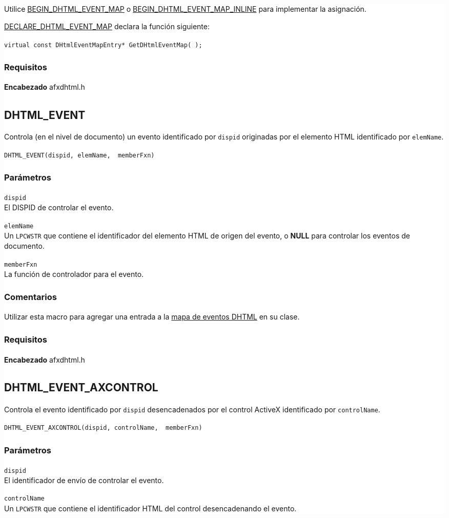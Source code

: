  Utilice [BEGIN_DHTML_EVENT_MAP](#begin_dhtml_event_map) o [BEGIN_DHTML_EVENT_MAP_INLINE](#begin_dhtml_event_map_inline) para implementar la asignación.  
  
 [DECLARE_DHTML_EVENT_MAP](#declare_dhtml_event_map) declara la función siguiente:  
  
 `virtual const DHtmlEventMapEntry* GetDHtmlEventMap( );`  
  
### <a name="requirements"></a>Requisitos  
  **Encabezado** afxdhtml.h  
  
##  <a name="a-namedhtmleventa--dhtmlevent"></a><a name="dhtml_event"></a>DHTML_EVENT  
 Controla (en el nivel de documento) un evento identificado por `dispid` originadas por el elemento HTML identificado por `elemName`.  
  
```   
DHTML_EVENT(dispid, elemName,  memberFxn)   
```  
  
### <a name="parameters"></a>Parámetros  
 `dispid`  
 El DISPID de controlar el evento.  
  
 `elemName`  
 Un `LPCWSTR` que contiene el identificador del elemento HTML de origen del evento, o **NULL** para controlar los eventos de documento.  
  
 `memberFxn`  
 La función de controlador para el evento.  
  
### <a name="remarks"></a>Comentarios  
 Utilizar esta macro para agregar una entrada a la [mapa de eventos DHTML](#begin_dhtml_event_map_inline) en su clase.  
  
### <a name="requirements"></a>Requisitos  
  **Encabezado** afxdhtml.h  
  
##  <a name="a-namedhtmleventaxcontrola--dhtmleventaxcontrol"></a><a name="dhtml_event_axcontrol"></a>DHTML_EVENT_AXCONTROL  
 Controla el evento identificado por `dispid` desencadenados por el control ActiveX identificado por `controlName`.  
  
```   
DHTML_EVENT_AXCONTROL(dispid, controlName,  memberFxn)  
```  
  
### <a name="parameters"></a>Parámetros  
 `dispid`  
 El identificador de envío de controlar el evento.  
  
 `controlName`  
 Un `LPCWSTR` que contiene el identificador HTML del control desencadenando el evento.  
  